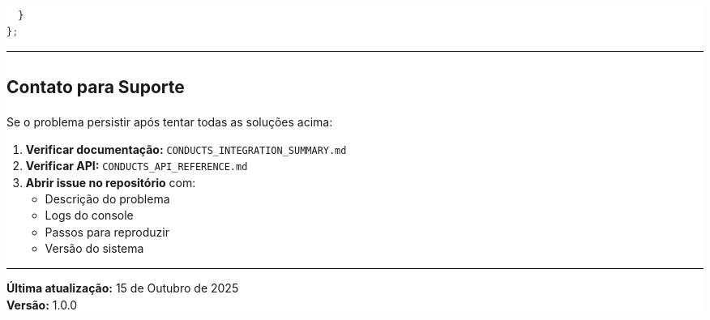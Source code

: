```javascript
  }
};
```

---

## Contato para Suporte

Se o problema persistir após tentar todas as soluções acima:

1. **Verificar documentação:** `CONDUCTS_INTEGRATION_SUMMARY.md`
2. **Verificar API:** `CONDUCTS_API_REFERENCE.md`
3. **Abrir issue no repositório** com:
   - Descrição do problema
   - Logs do console
   - Passos para reproduzir
   - Versão do sistema

---

**Última atualização:** 15 de Outubro de 2025  
**Versão:** 1.0.0
